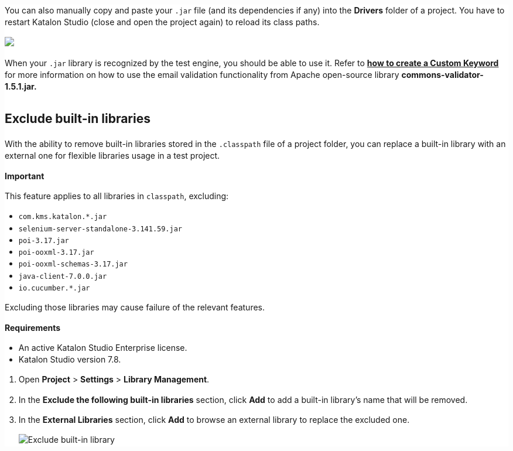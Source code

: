 You can also manually copy and paste your `.jar` file (and its dependencies if any) into the **Drivers** folder of a project. You have to restart Katalon Studio (close and open the project again) to reload its class paths.

<img src="https://github.com/katalon-studio/docs-images/raw/master/katalon-studio/docs/database-settings/location.png" width=70%>

When your `.jar` library is recognized by the test engine, you should be able to use it. Refer to **[how to create a Custom Keyword](https://docs.katalon.com/katalon-studio/docs/introduction-to-custom-keywords.html#create-a-custom-keyword)** for more information on how to use the email validation functionality from Apache open-source library **commons-validator-1.5.1.jar.**

## Exclude built-in libraries

With the ability to remove built-in libraries stored in the `.classpath` file of a project folder, you can replace a built-in library with an external one for flexible libraries usage in a test project.

**Important**

This feature applies to all libraries in `classpath`, excluding:
- `com.kms.katalon.*.jar`
- `selenium-server-standalone-3.141.59.jar`
- `poi-3.17.jar`
- `poi-ooxml-3.17.jar`
- `poi-ooxml-schemas-3.17.jar`
- `java-client-7.0.0.jar`
- `io.cucumber.*.jar`

Excluding those libraries may cause failure of the relevant features.

**Requirements**

* An active Katalon Studio Enterprise license.
* Katalon Studio version 7.8.

1. Open **Project** > **Settings** > **Library Management**.
2. In the **Exclude the following built-in libraries** section, click **Add** to add a built-in library’s name that will be removed.
3. In the **External Libraries** section, click **Add** to browse an external library to replace the excluded one.

   <img src="https://github.com/katalon-studio/docs-images/raw/master/katalon-studio/docs/database-settings/KS-Exclude-the-library.png" width=70% alt="Exclude built-in library">
